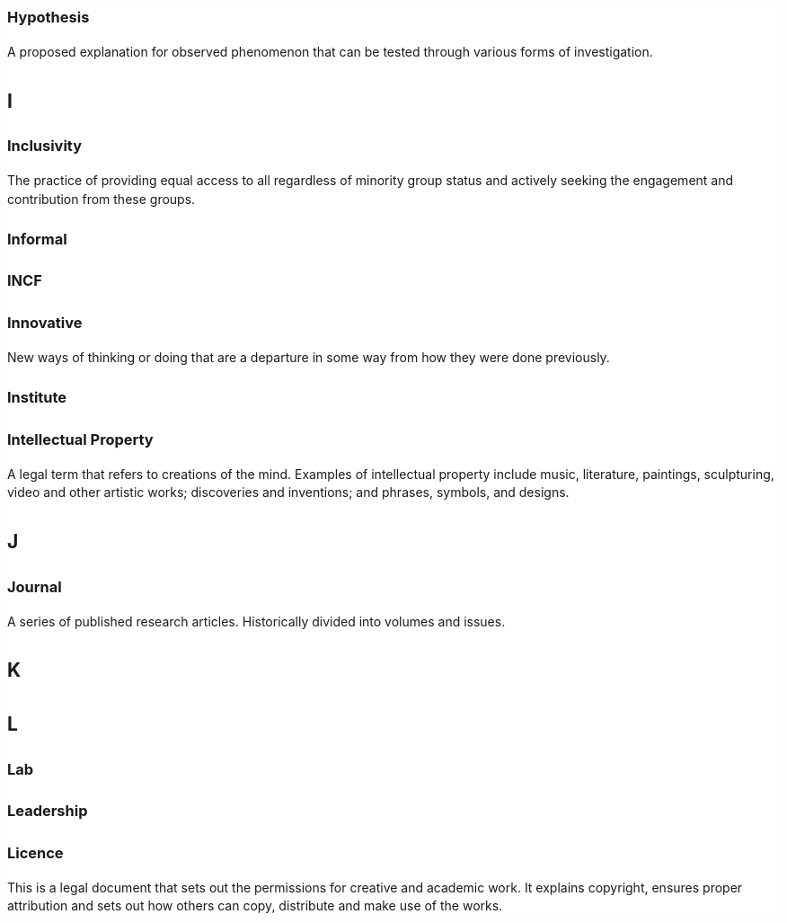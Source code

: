### Hypothesis

A proposed explanation for observed phenomenon that can be tested through
various forms of investigation.

## I

### Inclusivity

The practice of providing equal access to all regardless of minority group
status and actively seeking the engagement and contribution from these groups.

### Informal

### INCF

### Innovative

New ways of thinking or doing that are a departure in some way from how they
were done previously.

### Institute

### Intellectual Property

A legal term that refers to creations of the mind. Examples of intellectual
property include music, literature, paintings, sculpturing, video and other
artistic works; discoveries and inventions; and phrases, symbols, and designs.

## J

### Journal

A series of published research articles. Historically divided into volumes and
issues.

## K

## L

### Lab

### Leadership

### Licence

This is a legal document that sets out the permissions for creative and academic
work. It explains copyright, ensures proper attribution and sets out how others
can copy, distribute and make use of the works.
